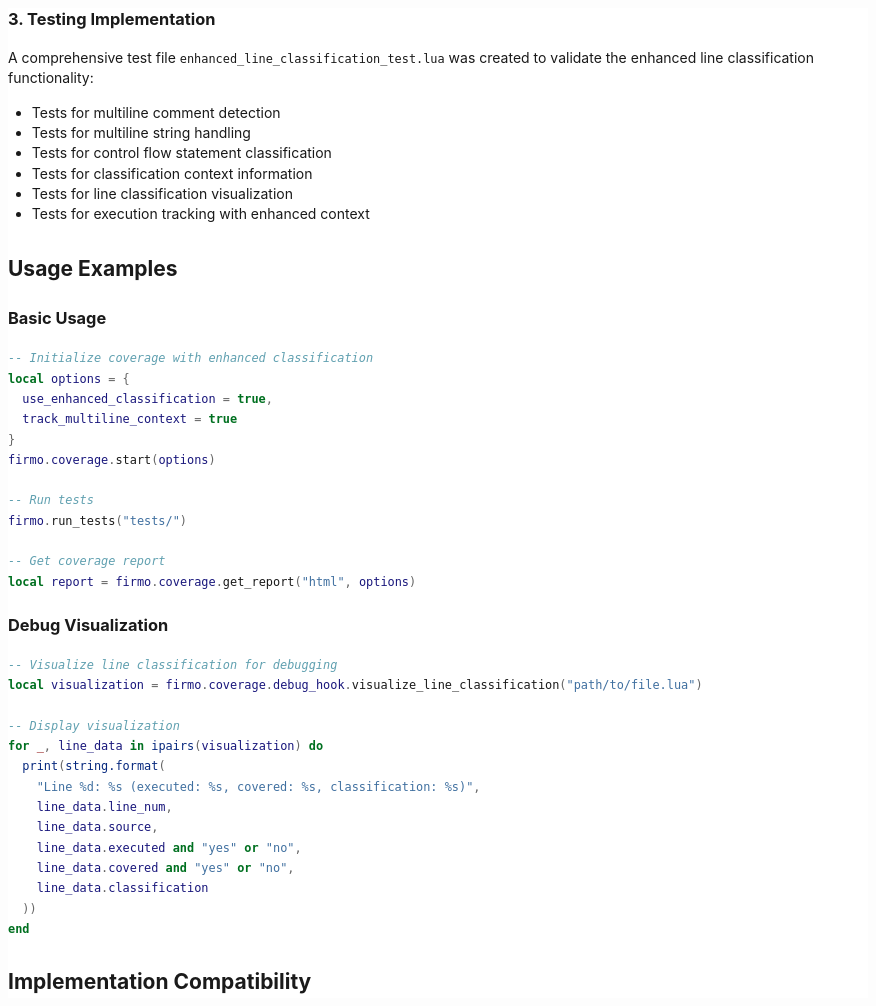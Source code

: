 ### 3. Testing Implementation

A comprehensive test file `enhanced_line_classification_test.lua` was created to validate the enhanced line classification functionality:

- Tests for multiline comment detection
- Tests for multiline string handling
- Tests for control flow statement classification
- Tests for classification context information
- Tests for line classification visualization
- Tests for execution tracking with enhanced context

## Usage Examples

### Basic Usage

```lua
-- Initialize coverage with enhanced classification
local options = {
  use_enhanced_classification = true,
  track_multiline_context = true
}
firmo.coverage.start(options)

-- Run tests
firmo.run_tests("tests/")

-- Get coverage report
local report = firmo.coverage.get_report("html", options)
```

### Debug Visualization

```lua
-- Visualize line classification for debugging
local visualization = firmo.coverage.debug_hook.visualize_line_classification("path/to/file.lua")

-- Display visualization
for _, line_data in ipairs(visualization) do
  print(string.format(
    "Line %d: %s (executed: %s, covered: %s, classification: %s)",
    line_data.line_num,
    line_data.source,
    line_data.executed and "yes" or "no",
    line_data.covered and "yes" or "no",
    line_data.classification
  ))
end
```

## Implementation Compatibility
